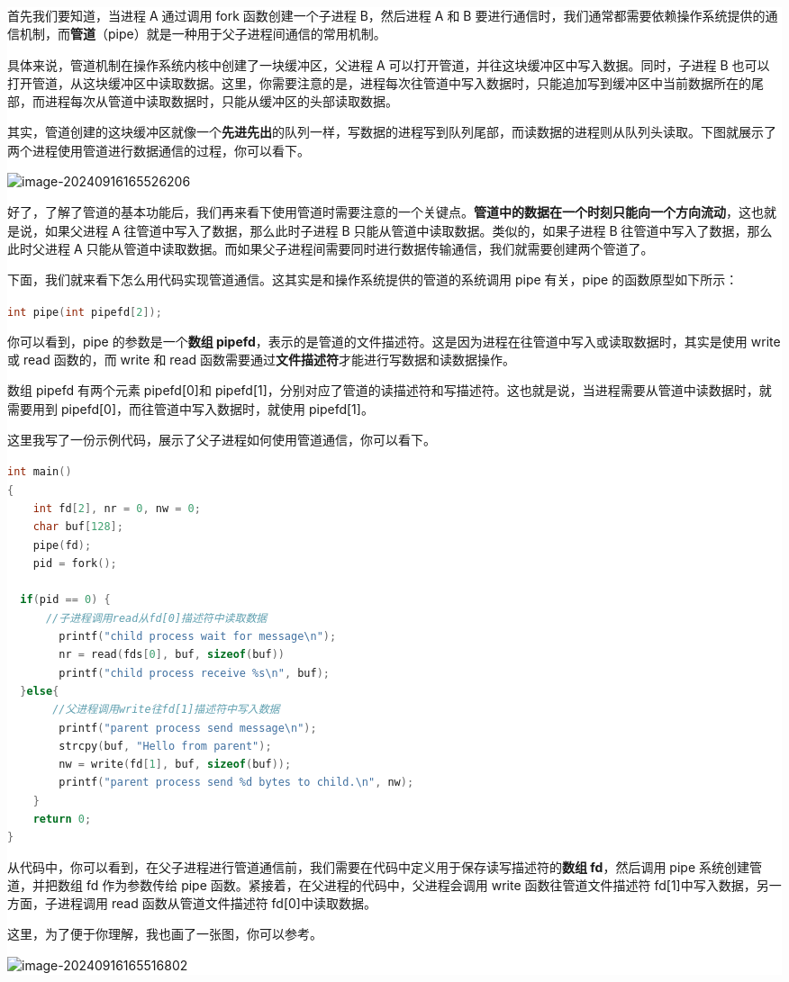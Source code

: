 首先我们要知道，当进程 A 通过调用 fork 函数创建一个子进程 B，然后进程 A 和 B 要进行通信时，我们通常都需要依赖操作系统提供的通信机制，而**管道**（pipe）就是一种用于父子进程间通信的常用机制。

具体来说，管道机制在操作系统内核中创建了一块缓冲区，父进程 A 可以打开管道，并往这块缓冲区中写入数据。同时，子进程 B 也可以打开管道，从这块缓冲区中读取数据。这里，你需要注意的是，进程每次往管道中写入数据时，只能追加写到缓冲区中当前数据所在的尾部，而进程每次从管道中读取数据时，只能从缓冲区的头部读取数据。

其实，管道创建的这块缓冲区就像一个**先进先出**的队列一样，写数据的进程写到队列尾部，而读数据的进程则从队列头读取。下图就展示了两个进程使用管道进行数据通信的过程，你可以看下。

![image-20240916165526206](https://echo798.oss-cn-shenzhen.aliyuncs.com/img/202409161655259.png)

好了，了解了管道的基本功能后，我们再来看下使用管道时需要注意的一个关键点。**管道中的数据在一个时刻只能向一个方向流动**，这也就是说，如果父进程 A 往管道中写入了数据，那么此时子进程 B 只能从管道中读取数据。类似的，如果子进程 B 往管道中写入了数据，那么此时父进程 A 只能从管道中读取数据。而如果父子进程间需要同时进行数据传输通信，我们就需要创建两个管道了。

下面，我们就来看下怎么用代码实现管道通信。这其实是和操作系统提供的管道的系统调用 pipe 有关，pipe 的函数原型如下所示：

```c
int pipe(int pipefd[2]); 
```

你可以看到，pipe 的参数是一个**数组 pipefd**，表示的是管道的文件描述符。这是因为进程在往管道中写入或读取数据时，其实是使用 write 或 read 函数的，而 write 和 read 函数需要通过**文件描述符**才能进行写数据和读数据操作。

数组 pipefd 有两个元素 pipefd[0]和 pipefd[1]，分别对应了管道的读描述符和写描述符。这也就是说，当进程需要从管道中读数据时，就需要用到 pipefd[0]，而往管道中写入数据时，就使用 pipefd[1]。

这里我写了一份示例代码，展示了父子进程如何使用管道通信，你可以看下。

```c
int main() 
{ 
    int fd[2], nr = 0, nw = 0; 
    char buf[128]; 
    pipe(fd); 
    pid = fork(); 
   
  if(pid == 0) {
      //子进程调用read从fd[0]描述符中读取数据
        printf("child process wait for message\n"); 
        nr = read(fds[0], buf, sizeof(buf)) 
        printf("child process receive %s\n", buf);
  }else{ 
       //父进程调用write往fd[1]描述符中写入数据
        printf("parent process send message\n"); 
        strcpy(buf, "Hello from parent"); 
        nw = write(fd[1], buf, sizeof(buf)); 
        printf("parent process send %d bytes to child.\n", nw); 
    } 
    return 0; 
} 
```

从代码中，你可以看到，在父子进程进行管道通信前，我们需要在代码中定义用于保存读写描述符的**数组 fd**，然后调用 pipe 系统创建管道，并把数组 fd 作为参数传给 pipe 函数。紧接着，在父进程的代码中，父进程会调用 write 函数往管道文件描述符 fd[1]中写入数据，另一方面，子进程调用 read 函数从管道文件描述符 fd[0]中读取数据。

这里，为了便于你理解，我也画了一张图，你可以参考。

![image-20240916165516802](https://echo798.oss-cn-shenzhen.aliyuncs.com/img/202409161655878.png)
